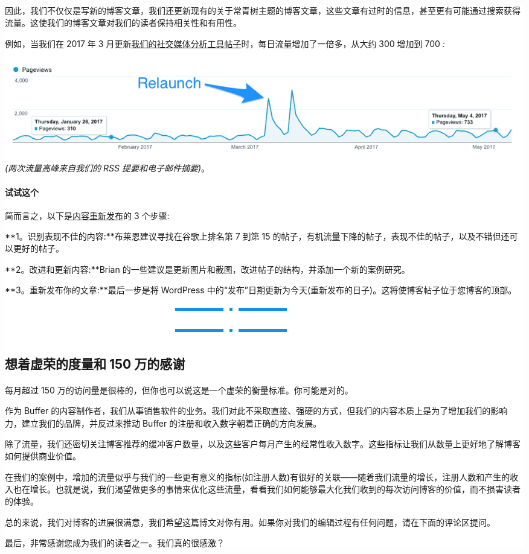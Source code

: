 因此，我们不仅仅是写新的博客文章，我们还更新现有的关于常青树主题的博客文章，这些文章有过时的信息，甚至更有可能通过搜索获得流量。这使我们的博客文章对我们的读者保持相关性和有用性。

例如，当我们在 2017 年 3 月更新[我们的社交媒体分析工具帖子](https://buffer.com/library/social-media-analytics-tools/)时，每日流量增加了一倍多，从大约 300 增加到 700 *:*

![Content relaunch](img/362f850e1638bb9855e76f344bfaee4c.png "Content relaunch")

*(两次流量高峰来自我们的 RSS 提要和电子邮件摘要)*。

#### **试试这个**

简而言之，以下是[内容重新发布](http://backlinko.com/content-relaunch)的 3 个步骤:

**1。识别表现不佳的内容:**布莱恩建议寻找在谷歌上排名第 7 到第 15 的帖子，有机流量下降的帖子，表现不佳的帖子，以及不错但还可以更好的帖子。

**2。改进和更新内容:**Brian 的一些建议是更新图片和截图，改进帖子的结构，并添加一个新的案例研究。

**3。重新发布你的文章:**最后一步是将 WordPress 中的“发布”日期更新为今天(重新发布的日子)。这将使博客帖子位于您博客的顶部。

![Section separator](img/6fbc9c98adb1e1e029e0de0beb622e7a.png "Section separator")

![Section separator](img/6fbc9c98adb1e1e029e0de0beb622e7a.png "Section separator")

## **想着虚荣的度量和 150 万的感谢**

每月超过 150 万的访问量是很棒的，但你也可以说这是一个虚荣的衡量标准。你可能是对的。

作为 Buffer 的内容制作者，我们从事销售软件的业务。我们对此不采取直接、强硬的方式，但我们的内容本质上是为了增加我们的影响力，建立我们的品牌，并反过来推动 Buffer 的注册和收入数字朝着正确的方向发展。

除了流量，我们还密切关注博客推荐的缓冲客户数量，以及这些客户每月产生的经常性收入数字。这些指标让我们从数量上更好地了解博客如何提供商业价值。

在我们的案例中，增加的流量似乎与我们的一些更有意义的指标(如注册人数)有很好的关联——随着我们流量的增长，注册人数和产生的收入也在增长。也就是说，我们渴望做更多的事情来优化这些流量，看看我们如何能够最大化我们收到的每次访问博客的价值，而不损害读者的体验。

总的来说，我们对博客的进展很满意，我们希望这篇博文对你有用。如果你对我们的编辑过程有任何问题，请在下面的评论区提问。

最后，非常感谢您成为我们的读者之一。我们真的很感激？
